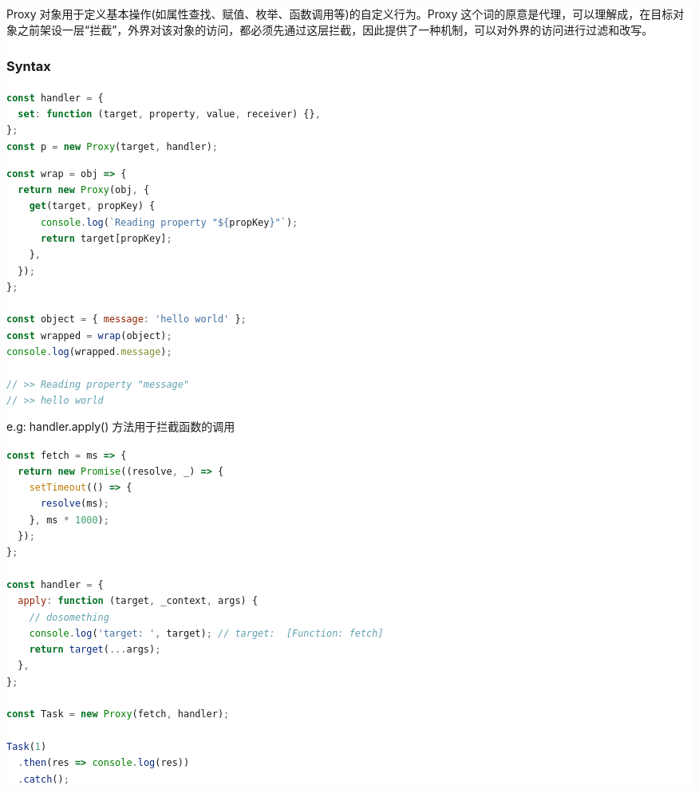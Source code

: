 Proxy 对象用于定义基本操作(如属性查找、赋值、枚举、函数调用等)的自定义行为。Proxy 这个词的原意是代理，可以理解成，在目标对象之前架设一层“拦截”，外界对该对象的访问，都必须先通过这层拦截，因此提供了一种机制，可以对外界的访问进行过滤和改写。

### Syntax

```js
const handler = {
  set: function (target, property, value, receiver) {},
};
const p = new Proxy(target, handler);
```

```js
const wrap = obj => {
  return new Proxy(obj, {
    get(target, propKey) {
      console.log(`Reading property "${propKey}"`);
      return target[propKey];
    },
  });
};

const object = { message: 'hello world' };
const wrapped = wrap(object);
console.log(wrapped.message);

// >> Reading property "message"
// >> hello world
```

e.g: handler.apply() 方法用于拦截函数的调用

```js
const fetch = ms => {
  return new Promise((resolve, _) => {
    setTimeout(() => {
      resolve(ms);
    }, ms * 1000);
  });
};

const handler = {
  apply: function (target, _context, args) {
    // dosomething
    console.log('target: ', target); // target:  [Function: fetch]
    return target(...args);
  },
};

const Task = new Proxy(fetch, handler);

Task(1)
  .then(res => console.log(res))
  .catch();
```
